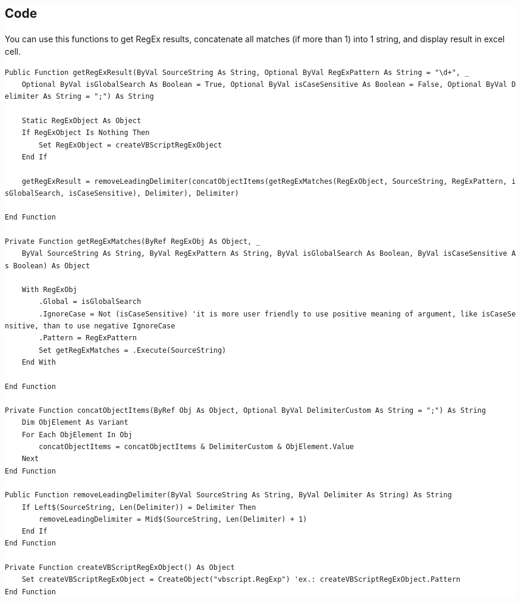
Code
----
You can use this functions to get RegEx results, concatenate all matches (if more than 1) into 1 string, and display result in excel cell.

    Public Function getRegExResult(ByVal SourceString As String, Optional ByVal RegExPattern As String = "\d+", _
        Optional ByVal isGlobalSearch As Boolean = True, Optional ByVal isCaseSensitive As Boolean = False, Optional ByVal Delimiter As String = ";") As String
        
        Static RegExObject As Object
        If RegExObject Is Nothing Then
            Set RegExObject = createVBScriptRegExObject
        End If
        
        getRegExResult = removeLeadingDelimiter(concatObjectItems(getRegExMatches(RegExObject, SourceString, RegExPattern, isGlobalSearch, isCaseSensitive), Delimiter), Delimiter)
        
    End Function

    Private Function getRegExMatches(ByRef RegExObj As Object, _
        ByVal SourceString As String, ByVal RegExPattern As String, ByVal isGlobalSearch As Boolean, ByVal isCaseSensitive As Boolean) As Object
    
        With RegExObj
            .Global = isGlobalSearch
            .IgnoreCase = Not (isCaseSensitive) 'it is more user friendly to use positive meaning of argument, like isCaseSensitive, than to use negative IgnoreCase
            .Pattern = RegExPattern
            Set getRegExMatches = .Execute(SourceString)
        End With
        
    End Function

    Private Function concatObjectItems(ByRef Obj As Object, Optional ByVal DelimiterCustom As String = ";") As String
        Dim ObjElement As Variant
        For Each ObjElement In Obj
            concatObjectItems = concatObjectItems & DelimiterCustom & ObjElement.Value
        Next
    End Function

    Public Function removeLeadingDelimiter(ByVal SourceString As String, ByVal Delimiter As String) As String
        If Left$(SourceString, Len(Delimiter)) = Delimiter Then
            removeLeadingDelimiter = Mid$(SourceString, Len(Delimiter) + 1)
        End If
    End Function

    Private Function createVBScriptRegExObject() As Object
        Set createVBScriptRegExObject = CreateObject("vbscript.RegExp") 'ex.: createVBScriptRegExObject.Pattern
    End Function


